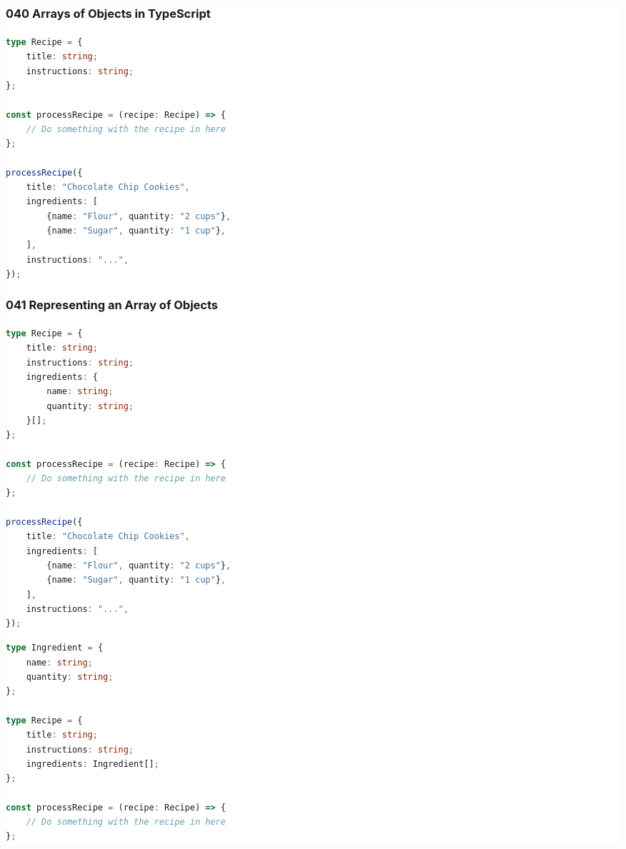 ### 040 Arrays of Objects in TypeScript

```ts
type Recipe = {
    title: string;
    instructions: string;
};

const processRecipe = (recipe: Recipe) => {
    // Do something with the recipe in here
};

processRecipe({
    title: "Chocolate Chip Cookies",
    ingredients: [
        {name: "Flour", quantity: "2 cups"},
        {name: "Sugar", quantity: "1 cup"},
    ],
    instructions: "...",
});

```

### 041 Representing an Array of Objects

```ts
type Recipe = {
    title: string;
    instructions: string;
    ingredients: {
        name: string;
        quantity: string;
    }[];
};

const processRecipe = (recipe: Recipe) => {
    // Do something with the recipe in here
};

processRecipe({
    title: "Chocolate Chip Cookies",
    ingredients: [
        {name: "Flour", quantity: "2 cups"},
        {name: "Sugar", quantity: "1 cup"},
    ],
    instructions: "...",
});

```

```ts
type Ingredient = {
    name: string;
    quantity: string;
};

type Recipe = {
    title: string;
    instructions: string;
    ingredients: Ingredient[];
};

const processRecipe = (recipe: Recipe) => {
    // Do something with the recipe in here
};
```